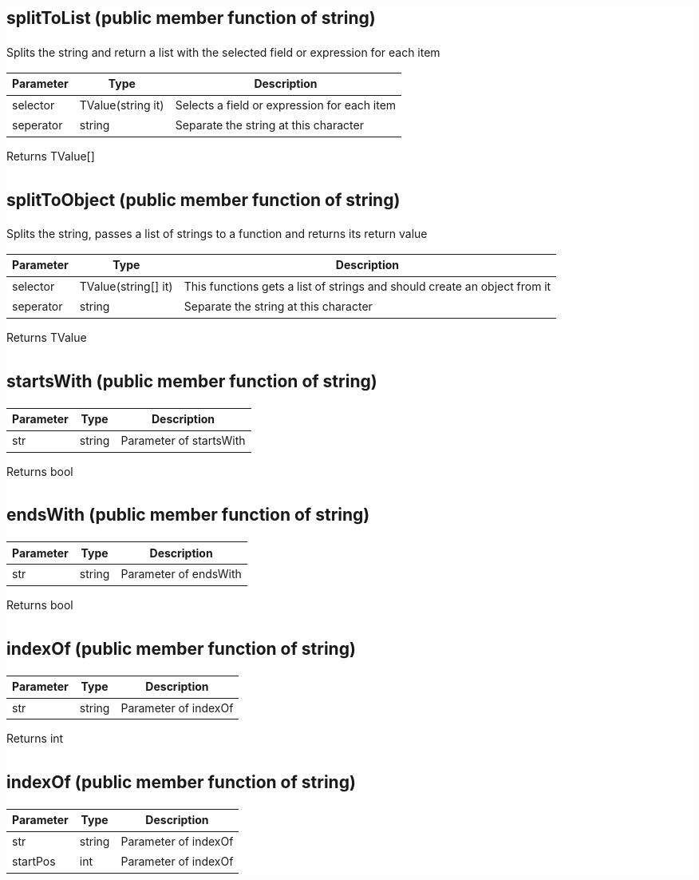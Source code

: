 ## splitToList (public member function of string)
Splits the string and return a list with the selected field or expression for each item

| Parameter | Type              | Description                                 |
| --------- | ----------------- | ------------------------------------------- |
| selector  | TValue(string it) | Selects a field or expression for each item |
| seperator | string            | Separate the string at this character       |

Returns TValue[]

## splitToObject (public member function of string)
Splits the string, passes a list of strings to a function and returns its return value

| Parameter | Type                | Description                                                               |
| --------- | ------------------- | ------------------------------------------------------------------------- |
| selector  | TValue(string[] it) | This functions gets a list of strings and should create an object from it |
| seperator | string              | Separate the string at this character                                     |

Returns TValue

## startsWith (public member function of string)
| Parameter | Type   | Description             |
| --------- | ------ | ----------------------- |
| str       | string | Parameter of startsWith |

Returns bool

## endsWith (public member function of string)
| Parameter | Type   | Description           |
| --------- | ------ | --------------------- |
| str       | string | Parameter of endsWith |

Returns bool

## indexOf (public member function of string)
| Parameter | Type   | Description          |
| --------- | ------ | -------------------- |
| str       | string | Parameter of indexOf |

Returns int

## indexOf (public member function of string)
| Parameter | Type   | Description          |
| --------- | ------ | -------------------- |
| str       | string | Parameter of indexOf |
| startPos  | int    | Parameter of indexOf |
